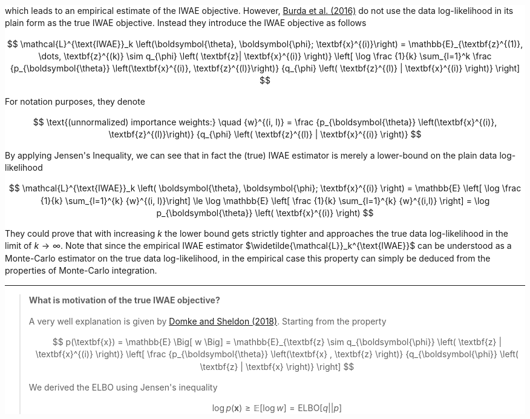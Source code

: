 which leads to an empirical estimate of the IWAE objective. However, [Burda et
al. (2016)](https://arxiv.org/abs/1509.00519) do not use the data log-likelihood
in its plain form as the true IWAE objective. Instead they introduce the IWAE
objective as follows

$$
\mathcal{L}^{\text{IWAE}}_k \left(\boldsymbol{\theta}, \boldsymbol{\phi};
\textbf{x}^{(i)}\right)
=  \mathbb{E}_{\textbf{z}^{(1)}, \dots,  \textbf{z}^{(k)} \sim q_{\phi} \left( \textbf{z}|
\textbf{x}^{(i)} \right)}
\left[
\log \frac {1}{k}
\sum_{l=1}^k
\frac {p_{\boldsymbol{\theta}} \left(\textbf{x}^{(i)}, \textbf{z}^{(l)}\right)}
{q_{\phi} \left( \textbf{z}^{(l)} | \textbf{x}^{(i)} \right)}
\right]
$$

For notation purposes, they denote

$$
\text{(unnormalized) importance weights:} \quad
{w}^{(i, l)} = \frac {p_{\boldsymbol{\theta}} \left(\textbf{x}^{(i)}, \textbf{z}^{(l)}\right)}
{q_{\phi} \left( \textbf{z}^{(l)} | \textbf{x}^{(i)} \right)}
$$

By applying Jensen's Inequality, we can see that in fact the (true) IWAE estimator is
merely a lower-bound on the plain data log-likelihood

$$
\mathcal{L}^{\text{IWAE}}_k \left( \boldsymbol{\theta}, \boldsymbol{\phi};
\textbf{x}^{(i)} \right)
= \mathbb{E} \left[ \log \frac {1}{k} \sum_{l=1}^{k} {w}^{(i,
l)}\right] \le \log \mathbb{E} \left[ \frac {1}{k} \sum_{l=1}^{k}
{w}^{(i,l)} \right] = \log p_{\boldsymbol{\theta}} \left( \textbf{x}^{(i)} \right)
$$

They could prove that with increasing $k$ the lower bound gets strictly tighter
and approaches the true data log-likelihood in the limit of $k \rightarrow
\infty$. Note that since the empirical IWAE estimator
$\widetilde{\mathcal{L}}_k^{\text{IWAE}}$ can be understood as a Monte-Carlo
estimator on the true data log-likelihood, in the empirical case this property
can simply be deduced from the properties of Monte-Carlo integration.

--------------------------------

> **What is motivation of the true IWAE objective?**
>
> A very well explanation is given by [Domke and Sheldon
> (2018)](https://arxiv.org/abs/1808.09034). Starting from the property
>
> $$
> p(\textbf{x}) = \mathbb{E} \Big[ w \Big] = \mathbb{E}_{\textbf{z} \sim q_{\boldsymbol{\phi}} \left( \textbf{z} |
>\textbf{x}^{(i)} \right)}
>\left[ \frac {p_{\boldsymbol{\theta}} \left(\textbf{x} , \textbf{z}
>\right)} {q_{\boldsymbol{\phi}} \left( \textbf{z} | \textbf{x} \right)}
>\right]
> $$
>
> We derived the ELBO using Jensen's inequality
>
> $$
> \log p(\textbf{x}) \ge \mathbb{E} \Big[ \log w \Big] = \text{ELBO} \Big[ q ||
> p \Big]
> $$
>

[^1]: Since the variance $\text{diag}
